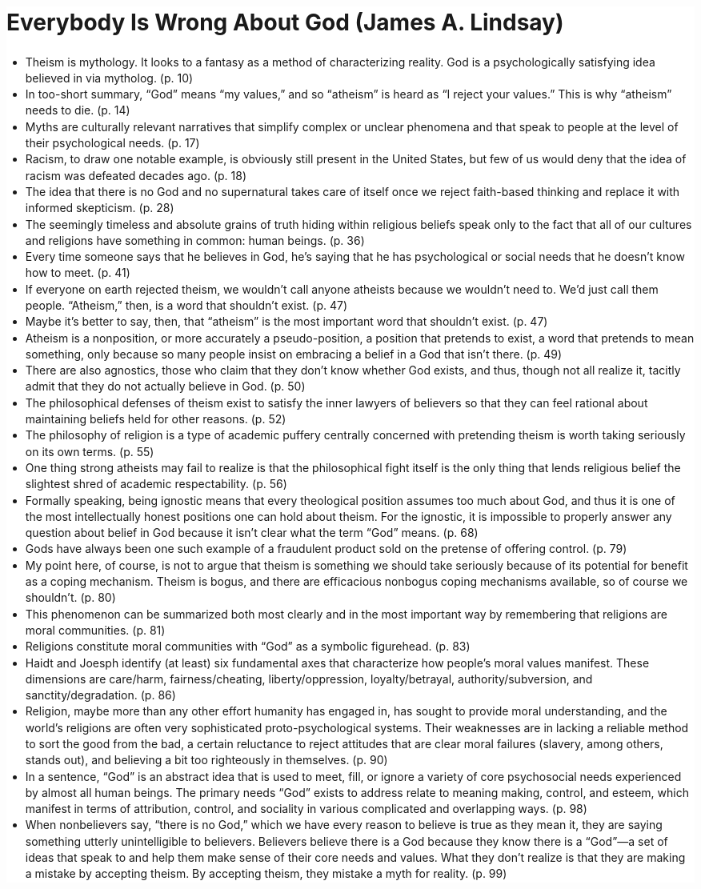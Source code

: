 # Everybody Is Wrong About God (James A. Lindsay)
* Theism is mythology. It looks to a fantasy as a method of characterizing reality. God is a psychologically satisfying idea believed in via mytholog. (p. 10)
* In too-short summary, “God” means “my values,” and so “atheism” is heard as “I reject your values.” This is why “atheism” needs to die. (p. 14)
* Myths are culturally relevant narratives that simplify complex or unclear phenomena and that speak to people at the level of their psychological needs. (p. 17)
* Racism, to draw one notable example, is obviously still present in the United States, but few of us would deny that the idea of racism was defeated decades ago. (p. 18)
* The idea that there is no God and no supernatural takes care of itself once we reject faith-based thinking and replace it with informed skepticism. (p. 28)
* The seemingly timeless and absolute grains of truth hiding within religious beliefs speak only to the fact that all of our cultures and religions have something in common: human beings. (p. 36)
* Every time someone says that he believes in God, he’s saying that he has psychological or social needs that he doesn’t know how to meet. (p. 41)
* If everyone on earth rejected theism, we wouldn’t call anyone atheists because we wouldn’t need to. We’d just call them people. “Atheism,” then, is a word that shouldn’t exist. (p. 47)
* Maybe it’s better to say, then, that “atheism” is the most important word that shouldn’t exist. (p. 47)
* Atheism is a nonposition, or more accurately a pseudo-position, a position that pretends to exist, a word that pretends to mean something, only because so many people insist on embracing a belief in a God that isn’t there. (p. 49)
* There are also agnostics, those who claim that they don’t know whether God exists, and thus, though not all realize it, tacitly admit that they do not actually believe in God. (p. 50)
* The philosophical defenses of theism exist to satisfy the inner lawyers of believers so that they can feel rational about maintaining beliefs held for other reasons. (p. 52)
* The philosophy of religion is a type of academic puffery centrally concerned with pretending theism is worth taking seriously on its own terms. (p. 55)
* One thing strong atheists may fail to realize is that the philosophical fight itself is the only thing that lends religious belief the slightest shred of academic respectability. (p. 56)
* Formally speaking, being ignostic means that every theological position assumes too much about God, and thus it is one of the most intellectually honest positions one can hold about theism. For the ignostic, it is impossible to properly answer any question about belief in God because it isn’t clear what the term “God” means. (p. 68)
* Gods have always been one such example of a fraudulent product sold on the pretense of offering control. (p. 79)
* My point here, of course, is not to argue that theism is something we should take seriously because of its potential for benefit as a coping mechanism. Theism is bogus, and there are efficacious nonbogus coping mechanisms available, so of course we shouldn’t. (p. 80)
* This phenomenon can be summarized both most clearly and in the most important way by remembering that religions are moral communities. (p. 81)
* Religions constitute moral communities with “God” as a symbolic figurehead. (p. 83)
* Haidt and Joesph identify (at least) six fundamental axes that characterize how people’s moral values manifest. These dimensions are care/harm, fairness/cheating, liberty/oppression, loyalty/betrayal, authority/subversion, and sanctity/degradation. (p. 86)
* Religion, maybe more than any other effort humanity has engaged in, has sought to provide moral understanding, and the world’s religions are often very sophisticated proto-psychological systems. Their weaknesses are in lacking a reliable method to sort the good from the bad, a certain reluctance to reject attitudes that are clear moral failures (slavery, among others, stands out), and believing a bit too righteously in themselves. (p. 90)
* In a sentence, “God” is an abstract idea that is used to meet, fill, or ignore a variety of core psychosocial needs experienced by almost all human beings. The primary needs “God” exists to address relate to meaning making, control, and esteem, which manifest in terms of attribution, control, and sociality in various complicated and overlapping ways. (p. 98)
* When nonbelievers say, “there is no God,” which we have every reason to believe is true as they mean it, they are saying something utterly unintelligible to believers. Believers believe there is a God because they know there is a “God”—a set of ideas that speak to and help them make sense of their core needs and values. What they don’t realize is that they are making a mistake by accepting theism. By accepting theism, they mistake a myth for reality. (p. 99)